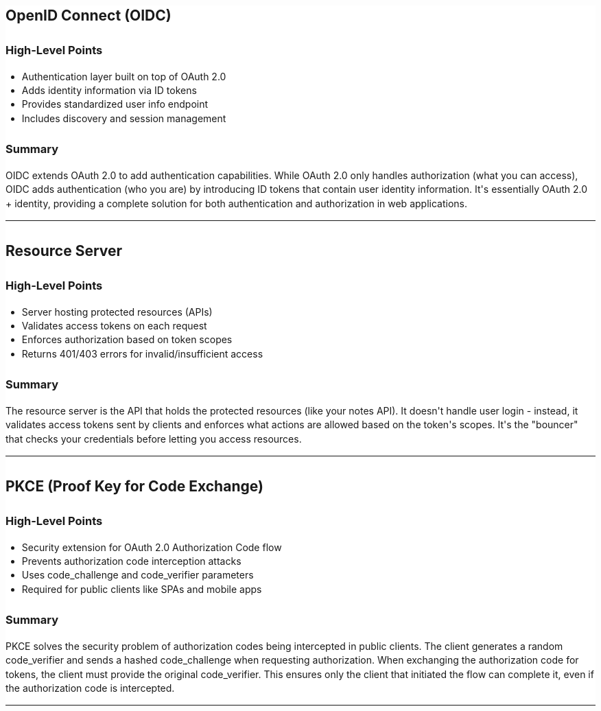 ## OpenID Connect (OIDC)

### High-Level Points
- Authentication layer built on top of OAuth 2.0
- Adds identity information via ID tokens
- Provides standardized user info endpoint
- Includes discovery and session management

### Summary
OIDC extends OAuth 2.0 to add authentication capabilities. While OAuth 2.0 only handles authorization (what you can access), OIDC adds authentication (who you are) by introducing ID tokens that contain user identity information. It's essentially OAuth 2.0 + identity, providing a complete solution for both authentication and authorization in web applications.

---

## Resource Server

### High-Level Points
- Server hosting protected resources (APIs)
- Validates access tokens on each request
- Enforces authorization based on token scopes
- Returns 401/403 errors for invalid/insufficient access

### Summary
The resource server is the API that holds the protected resources (like your notes API). It doesn't handle user login - instead, it validates access tokens sent by clients and enforces what actions are allowed based on the token's scopes. It's the "bouncer" that checks your credentials before letting you access resources.

---

## PKCE (Proof Key for Code Exchange)

### High-Level Points
- Security extension for OAuth 2.0 Authorization Code flow
- Prevents authorization code interception attacks
- Uses code_challenge and code_verifier parameters
- Required for public clients like SPAs and mobile apps

### Summary
PKCE solves the security problem of authorization codes being intercepted in public clients. The client generates a random code_verifier and sends a hashed code_challenge when requesting authorization. When exchanging the authorization code for tokens, the client must provide the original code_verifier. This ensures only the client that initiated the flow can complete it, even if the authorization code is intercepted.

---
